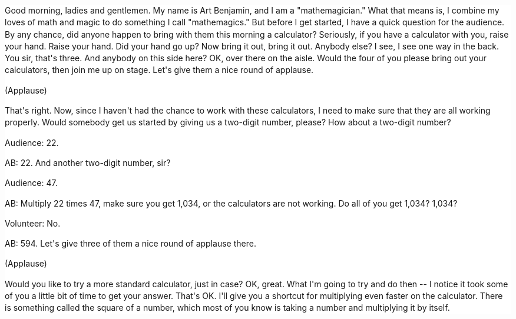 
Good morning, ladies and gentlemen.
My name is Art Benjamin,
and I am a &quot;mathemagician.&quot;
What that means is, I combine
my loves of math and magic
to do something I call &quot;mathemagics.&quot;
But before I get started, I have
a quick question for the audience.
By any chance, did anyone happen
to bring with them
this morning a calculator?
Seriously, if you have a calculator
with you, raise your hand.
Raise your hand. Did your hand go up?
Now bring it out, bring it out.
Anybody else?
I see, I see one way in the back.
You sir, that&#39;s three.
And anybody on this side here?
OK, over there on the aisle.
Would the four of you
please bring out your calculators,
then join me up on stage.
Let&#39;s give them a nice round of applause.

(Applause)

That&#39;s right.
Now, since I haven&#39;t had the chance
to work with these calculators,
I need to make sure
that they are all working properly.
Would somebody get us started by giving us
a two-digit number, please?
How about a two-digit number?

Audience: 22.

AB: 22. And another two-digit number, sir?

Audience: 47.

AB: Multiply 22 times 47,
make sure you get 1,034,
or the calculators are not working.
Do all of you get 1,034? 1,034?

Volunteer: No.

AB: 594. Let&#39;s give three of them
a nice round of applause there.

(Applause)

Would you like to try a more
standard calculator, just in case?
OK, great.
What I&#39;m going to try and do then --
I notice it took some of you
a little bit of time to get your answer.
That&#39;s OK.
I&#39;ll give you a shortcut for multiplying
even faster on the calculator.
There is something called
the square of a number,
which most of you know is taking a number
and multiplying it by itself.